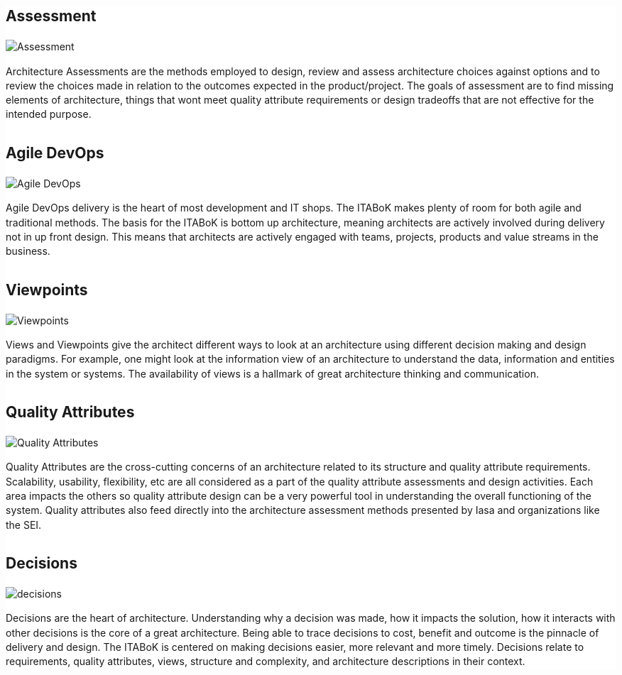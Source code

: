 <div role="tabpanel" class="tab-pane" id="assessment">
    <h2>Assessment</h2>
    <img src="https://iasa-global.github.io/btabok/pages/top_menu/media/QATTCard001.png"  width="100%" height="100%" alt="Assessment">
    <p>Architecture Assessments are the methods employed to design, review and assess architecture choices against options and to review the choices made in relation to the outcomes expected in the product/project. The goals of assessment are to find missing elements of architecture, things that wont meet quality attribute requirements or design tradeoffs that are not effective for the intended purpose.</p>
</div>

<div role="tabpanel" class="tab-pane" id="agiledevOps">
    <h2>Agile DevOps</h2>
    <img src= "https://btabok.iasaglobal.org/media/agiledevOps001.png" alt="Agile DevOps"> 
    <p>Agile DevOps delivery is the heart of most development and IT shops. The ITABoK makes plenty of room for both agile and traditional methods. The basis for the ITABoK is bottom up architecture, meaning architects are actively involved during delivery not in up front design. This means that architects are actively engaged with teams, projects, products and value streams in the business.</p>
</div>

<div role="tabpanel" class="tab-pane" id="viewpoints">
    <h2>Viewpoints</h2>
    <img src= "https://btabok.iasaglobal.org/media/OKRs.png" alt="Viewpoints"> 
    <p>Views and Viewpoints give the architect different ways to look at an architecture using different decision making and design paradigms. For example, one might look at the information view of an architecture to understand the data, information and entities in the system or systems. The availability of views is a hallmark of great architecture thinking and communication.</p>
</div>

<div role="tabpanel" class="tab-pane" id="qualityattributes">
    <h2>Quality Attributes</h2>
    <img src= "https://btabok.iasaglobal.org/media/QATT.png" alt="Quality Attributes"> 
    <p>Quality Attributes are the cross-cutting concerns of an architecture related to its structure and quality attribute requirements. Scalability, usability, flexibility, etc are all considered as a part of the quality attribute assessments and design activities. Each area impacts the others so quality attribute design can be a very powerful tool in understanding the overall functioning of the system. Quality attributes also feed directly into the architecture assessment methods presented by Iasa and organizations like the SEI.</p>
</div>

<div role="tabpanel" class="tab-pane" id="decisions">
    <h2>Decisions</h2>
    <img src= "https://btabok.iasaglobal.org/media/decision.png" alt="decisions"> 
    <p>Decisions are the heart of architecture. Understanding why a decision was made, how it impacts the solution, how it interacts with other decisions is the core of a great architecture. Being able to trace decisions to cost, benefit and outcome is the pinnacle of delivery and design. The ITABoK is centered on making decisions easier, more relevant and more timely. Decisions relate to requirements, quality attributes, views, structure and complexity, and architecture descriptions in their context.</p>
</div>
